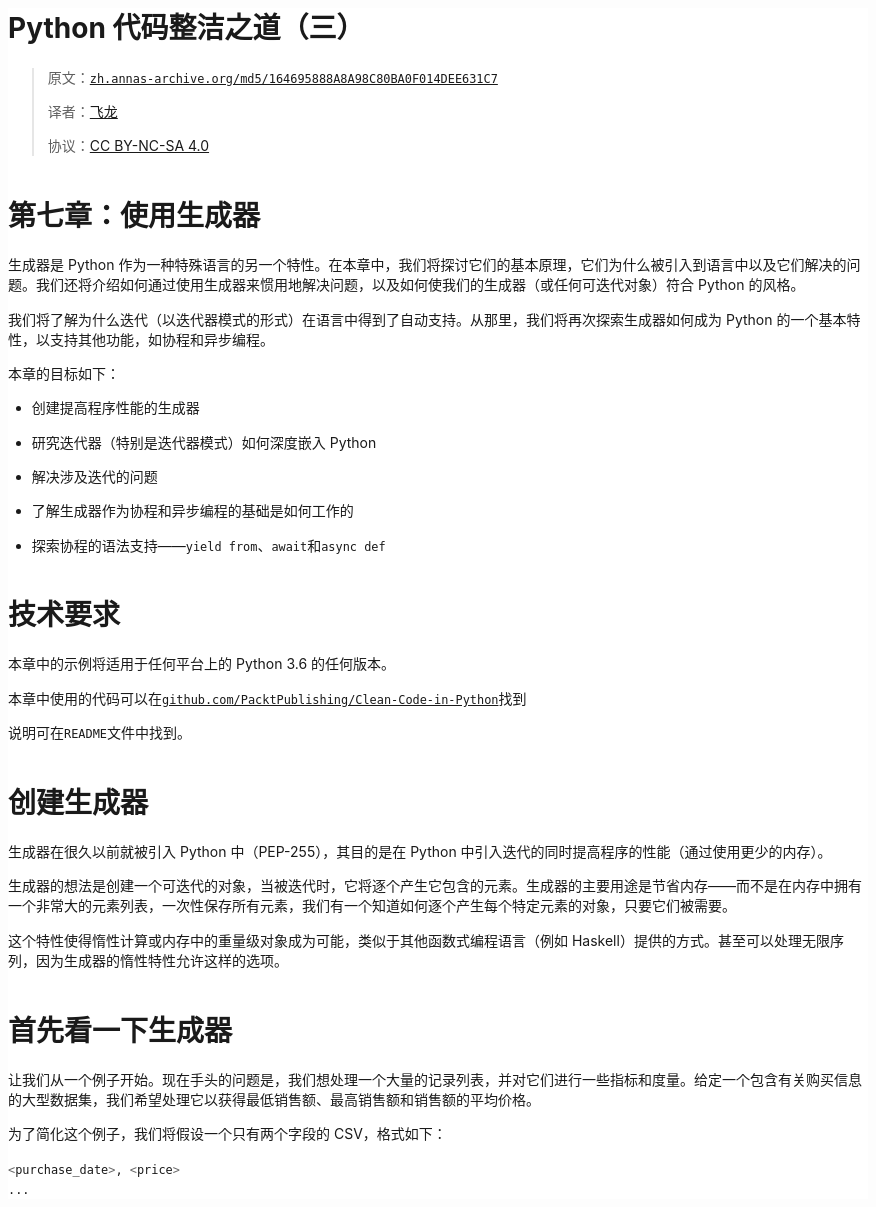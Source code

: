 # Python 代码整洁之道（三）

> 原文：[`zh.annas-archive.org/md5/164695888A8A98C80BA0F014DEE631C7`](https://zh.annas-archive.org/md5/164695888A8A98C80BA0F014DEE631C7)
> 
> 译者：[飞龙](https://github.com/wizardforcel)
> 
> 协议：[CC BY-NC-SA 4.0](http://creativecommons.org/licenses/by-nc-sa/4.0/)

# 第七章：使用生成器

生成器是 Python 作为一种特殊语言的另一个特性。在本章中，我们将探讨它们的基本原理，它们为什么被引入到语言中以及它们解决的问题。我们还将介绍如何通过使用生成器来惯用地解决问题，以及如何使我们的生成器（或任何可迭代对象）符合 Python 的风格。

我们将了解为什么迭代（以迭代器模式的形式）在语言中得到了自动支持。从那里，我们将再次探索生成器如何成为 Python 的一个基本特性，以支持其他功能，如协程和异步编程。

本章的目标如下：

+   创建提高程序性能的生成器

+   研究迭代器（特别是迭代器模式）如何深度嵌入 Python

+   解决涉及迭代的问题

+   了解生成器作为协程和异步编程的基础是如何工作的

+   探索协程的语法支持——`yield from`、`await`和`async def`

# 技术要求

本章中的示例将适用于任何平台上的 Python 3.6 的任何版本。

本章中使用的代码可以在[`github.com/PacktPublishing/Clean-Code-in-Python`](https://github.com/PacktPublishing/Clean-Code-in-Python)找到

说明可在`README`文件中找到。

# 创建生成器

生成器在很久以前就被引入 Python 中（PEP-255），其目的是在 Python 中引入迭代的同时提高程序的性能（通过使用更少的内存）。

生成器的想法是创建一个可迭代的对象，当被迭代时，它将逐个产生它包含的元素。生成器的主要用途是节省内存——而不是在内存中拥有一个非常大的元素列表，一次性保存所有元素，我们有一个知道如何逐个产生每个特定元素的对象，只要它们被需要。

这个特性使得惰性计算或内存中的重量级对象成为可能，类似于其他函数式编程语言（例如 Haskell）提供的方式。甚至可以处理无限序列，因为生成器的惰性特性允许这样的选项。

# 首先看一下生成器

让我们从一个例子开始。现在手头的问题是，我们想处理一个大量的记录列表，并对它们进行一些指标和度量。给定一个包含有关购买信息的大型数据集，我们希望处理它以获得最低销售额、最高销售额和销售额的平均价格。

为了简化这个例子，我们将假设一个只有两个字段的 CSV，格式如下：

```py
<purchase_date>, <price>
...
```
